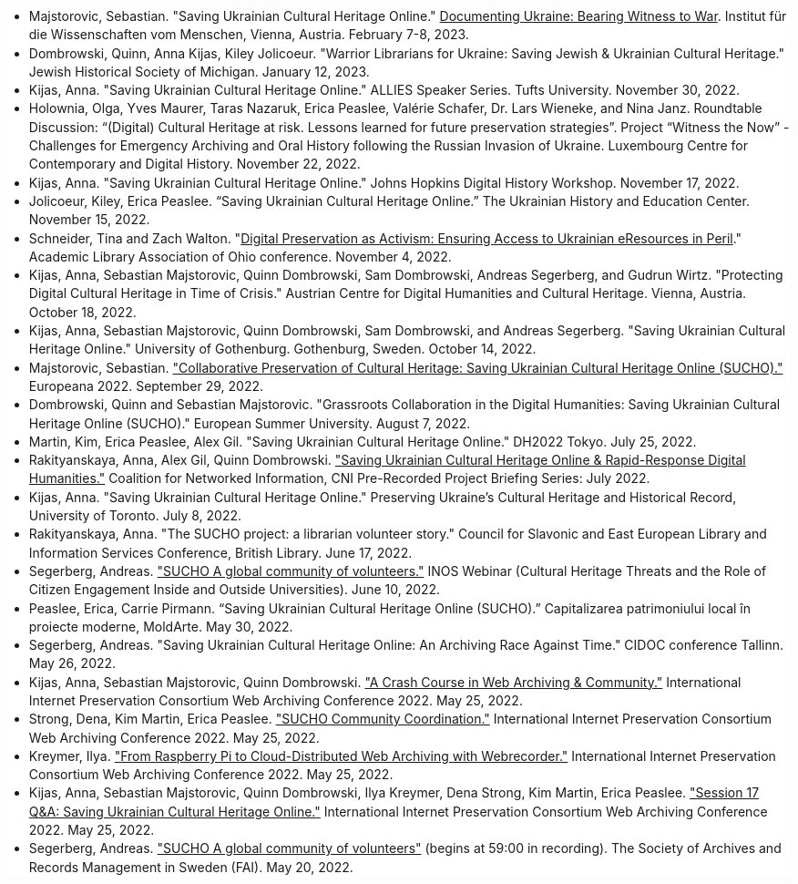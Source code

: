- Majstorovic, Sebastian. "Saving Ukrainian Cultural Heritage Online." [Documenting Ukraine: Bearing Witness to War](https://www.iwm.at/sites/default/files/2023-01/BWtWPublicProgram.pdf). Institut für die Wissenschaften vom Menschen, Vienna, Austria. February 7-8, 2023.
- Dombrowski, Quinn, Anna Kijas, Kiley Jolicoeur. "Warrior Librarians for Ukraine:
  Saving Jewish & Ukrainian Cultural Heritage." Jewish Historical Society of Michigan. January 12, 2023.
- Kijas, Anna. "Saving Ukrainian Cultural Heritage Online." ALLIES Speaker Series. Tufts University. November 30, 2022.
- Holownia, Olga, Yves Maurer, Taras Nazaruk, Erica Peaslee, Valérie Schafer, Dr. Lars Wieneke, and Nina Janz. Roundtable Discussion: “(Digital) Cultural Heritage at risk. Lessons learned for future preservation strategies”. Project “Witness the Now” - Challenges for Emergency Archiving and Oral History following the Russian Invasion of Ukraine. Luxembourg Centre for Contemporary and Digital History. November 22, 2022.
- Kijas, Anna. "Saving Ukrainian Cultural Heritage Online." Johns Hopkins Digital History Workshop. November 17, 2022.
- Jolicoeur, Kiley, Erica Peaslee. “Saving Ukrainian Cultural Heritage Online.” The Ukrainian History and Education Center. November 15, 2022.
- Schneider, Tina and Zach Walton. "[Digital Preservation as Activism: Ensuring Access to Ukrainian eResources in Peril](https://www.alaoweb.org/conferences/2022/program)." Academic Library Association of Ohio conference. November 4, 2022.
- Kijas, Anna, Sebastian Majstorovic, Quinn Dombrowski, Sam Dombrowski, Andreas Segerberg, and Gudrun Wirtz. "Protecting Digital Cultural Heritage in Time of Crisis." Austrian Centre for Digital Humanities and Cultural Heritage. Vienna, Austria. October 18, 2022.
- Kijas, Anna, Sebastian Majstorovic, Quinn Dombrowski, Sam Dombrowski, and Andreas Segerberg. "Saving Ukrainian Cultural Heritage Online." University of Gothenburg. Gothenburg, Sweden. October 14, 2022.
- Majstorovic, Sebastian. ["Collaborative Preservation of Cultural Heritage: Saving Ukrainian
  Cultural Heritage Online (SUCHO)."](https://www.youtube.com/watch?v=fFcsU79DnZs) Europeana 2022. September 29, 2022.
- Dombrowski, Quinn and Sebastian Majstorovic. "Grassroots Collaboration in the Digital Humanities: Saving Ukrainian Cultural Heritage Online (SUCHO)." European Summer University. August 7, 2022.
- Martin, Kim, Erica Peaslee, Alex Gil. "Saving Ukrainian Cultural Heritage Online." DH2022 Tokyo. July 25, 2022.
- Rakityanskaya, Anna, Alex Gil, Quinn Dombrowski. ["Saving Ukrainian Cultural Heritage Online & Rapid-Response Digital Humanities."](https://www.youtube.com/watch?v=b-zlp2S7PV8) Coalition for Networked Information, CNI Pre-Recorded Project Briefing Series: July 2022.
- Kijas, Anna. "Saving Ukrainian Cultural Heritage Online." Preserving Ukraine’s Cultural Heritage and Historical Record, University of Toronto. July 8, 2022.
- Rakityanskaya, Anna. "The SUCHO project: a librarian volunteer story." Council for Slavonic and East European Library and Information Services Conference, British Library. June 17, 2022.
- Segerberg, Andreas. ["SUCHO A global community of volunteers."](https://vimeo.com/719772025) INOS Webinar (Cultural Heritage Threats and the Role of Citizen Engagement Inside and Outside Universities). June 10, 2022.
- Peaslee, Erica, Carrie Pirmann. “Saving Ukrainian Cultural Heritage Online (SUCHO).” Capitalizarea patrimoniului local în proiecte moderne, MoldArte. May 30, 2022.
- Segerberg, Andreas. "Saving Ukrainian Cultural Heritage Online: An Archiving Race Against Time." CIDOC conference Tallinn. May 26, 2022.
- Kijas, Anna, Sebastian Majstorovic, Quinn Dombrowski. ["A Crash Course in Web Archiving & Community."](https://www.youtube.com/watch?v=_J8hvEPxx6w&list=PL5AWMCpp1DigoUCo5bxJXEhc3-sRgotI5&index=1) International Internet Preservation Consortium Web Archiving Conference 2022. May 25, 2022.
- Strong, Dena, Kim Martin, Erica Peaslee. ["SUCHO Community Coordination."](https://www.youtube.com/watch?v=G8gAMU-izW0&list=PL5AWMCpp1DigoUCo5bxJXEhc3-sRgotI5&index=3) International Internet Preservation Consortium Web Archiving Conference 2022. May 25, 2022.
- Kreymer, Ilya. ["From Raspberry Pi to Cloud-Distributed Web Archiving with Webrecorder."](https://www.youtube.com/watch?v=x8iI8cHe_0E&list=PL5AWMCpp1DigoUCo5bxJXEhc3-sRgotI5&index=2) International Internet Preservation Consortium Web Archiving Conference 2022. May 25, 2022.
- Kijas, Anna, Sebastian Majstorovic, Quinn Dombrowski, Ilya Kreymer, Dena Strong, Kim Martin, Erica Peaslee. ["Session 17 Q&A: Saving Ukrainian Cultural Heritage Online."](https://www.youtube.com/watch?v=u61_opP9TWk&list=PL5AWMCpp1DigoUCo5bxJXEhc3-sRgotI5&index=4) International Internet Preservation Consortium Web Archiving Conference 2022. May 25, 2022.
- Segerberg, Andreas. ["SUCHO A global community of volunteers"](https://fai.nu/arsmote-och-temadag-med-internationell-utblick/) (begins at 59:00 in recording). The Society of Archives and Records Management in Sweden (FAI). May 20, 2022.